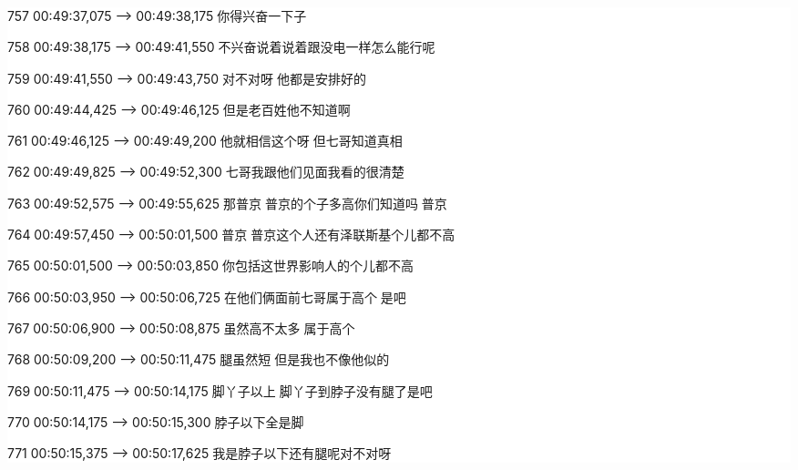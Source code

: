 757
00:49:37,075 –&gt; 00:49:38,175
你得兴奋一下子
 
758
00:49:38,175 –&gt; 00:49:41,550
不兴奋说着说着跟没电一样怎么能行呢
 
759
00:49:41,550 –&gt; 00:49:43,750
对不对呀 他都是安排好的
 
760
00:49:44,425 –&gt; 00:49:46,125
但是老百姓他不知道啊
 
761
00:49:46,125 –&gt; 00:49:49,200
他就相信这个呀 但七哥知道真相
 
762
00:49:49,825 –&gt; 00:49:52,300
七哥我跟他们见面我看的很清楚
 
763
00:49:52,575 –&gt; 00:49:55,625
那普京 普京的个子多高你们知道吗 普京
 
764
00:49:57,450 –&gt; 00:50:01,500
普京 普京这个人还有泽联斯基个儿都不高
 
765
00:50:01,500 –&gt; 00:50:03,850
你包括这世界影响人的个儿都不高
 
766
00:50:03,950 –&gt; 00:50:06,725
在他们俩面前七哥属于高个 是吧
 
767
00:50:06,900 –&gt; 00:50:08,875
虽然高不太多 属于高个
 
768
00:50:09,200 –&gt; 00:50:11,475
腿虽然短 但是我也不像他似的
 
769
00:50:11,475 –&gt; 00:50:14,175
脚丫子以上 脚丫子到脖子没有腿了是吧
 
770
00:50:14,175 –&gt; 00:50:15,300
脖子以下全是脚
 
771
00:50:15,375 –&gt; 00:50:17,625
我是脖子以下还有腿呢对不对呀
 
